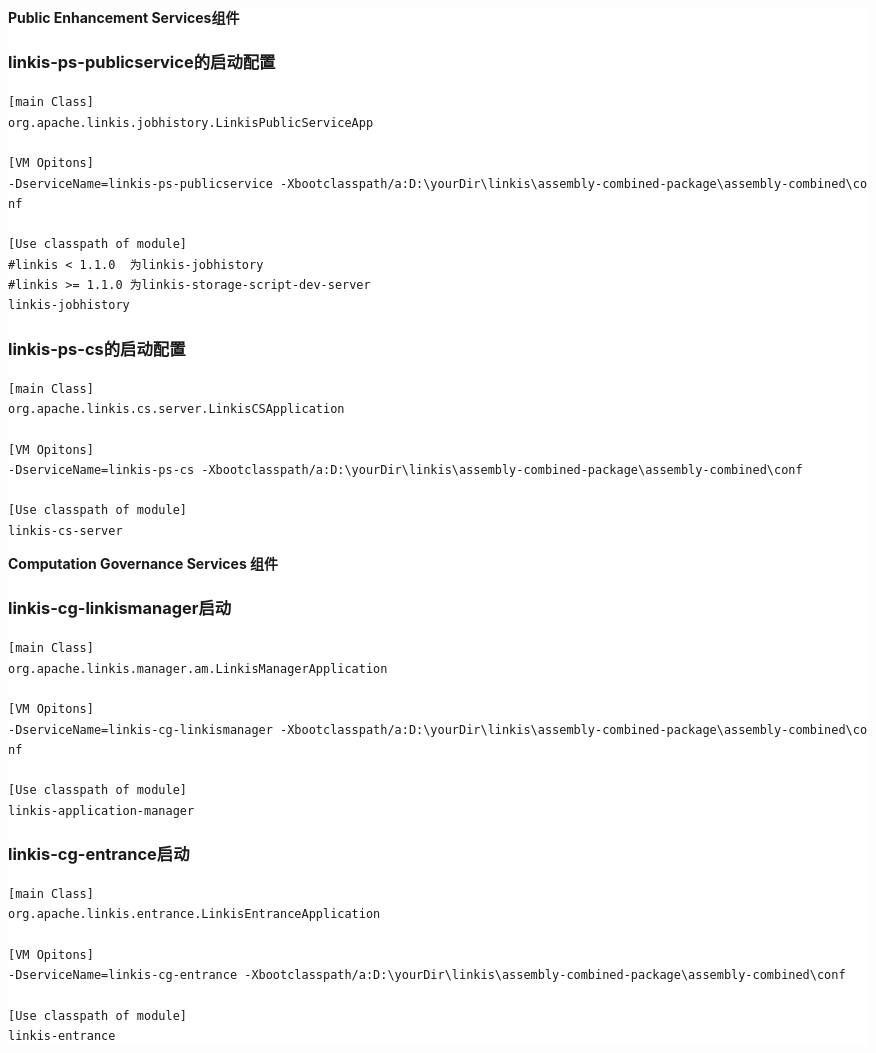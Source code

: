 **Public Enhancement Services组件**
### linkis-ps-publicservice的启动配置

```plain
[main Class]
org.apache.linkis.jobhistory.LinkisPublicServiceApp

[VM Opitons]
-DserviceName=linkis-ps-publicservice -Xbootclasspath/a:D:\yourDir\linkis\assembly-combined-package\assembly-combined\conf

[Use classpath of module]
#linkis < 1.1.0  为linkis-jobhistory  
#linkis >= 1.1.0 为linkis-storage-script-dev-server
linkis-jobhistory
```

### linkis-ps-cs的启动配置

```plain
[main Class]
org.apache.linkis.cs.server.LinkisCSApplication

[VM Opitons]
-DserviceName=linkis-ps-cs -Xbootclasspath/a:D:\yourDir\linkis\assembly-combined-package\assembly-combined\conf

[Use classpath of module]
linkis-cs-server

```
**Computation Governance Services 组件**
### linkis-cg-linkismanager启动

```plain
[main Class]
org.apache.linkis.manager.am.LinkisManagerApplication

[VM Opitons]
-DserviceName=linkis-cg-linkismanager -Xbootclasspath/a:D:\yourDir\linkis\assembly-combined-package\assembly-combined\conf

[Use classpath of module]
linkis-application-manager
```
### linkis-cg-entrance启动
```plain
[main Class]
org.apache.linkis.entrance.LinkisEntranceApplication

[VM Opitons]
-DserviceName=linkis-cg-entrance -Xbootclasspath/a:D:\yourDir\linkis\assembly-combined-package\assembly-combined\conf

[Use classpath of module]
linkis-entrance
```
